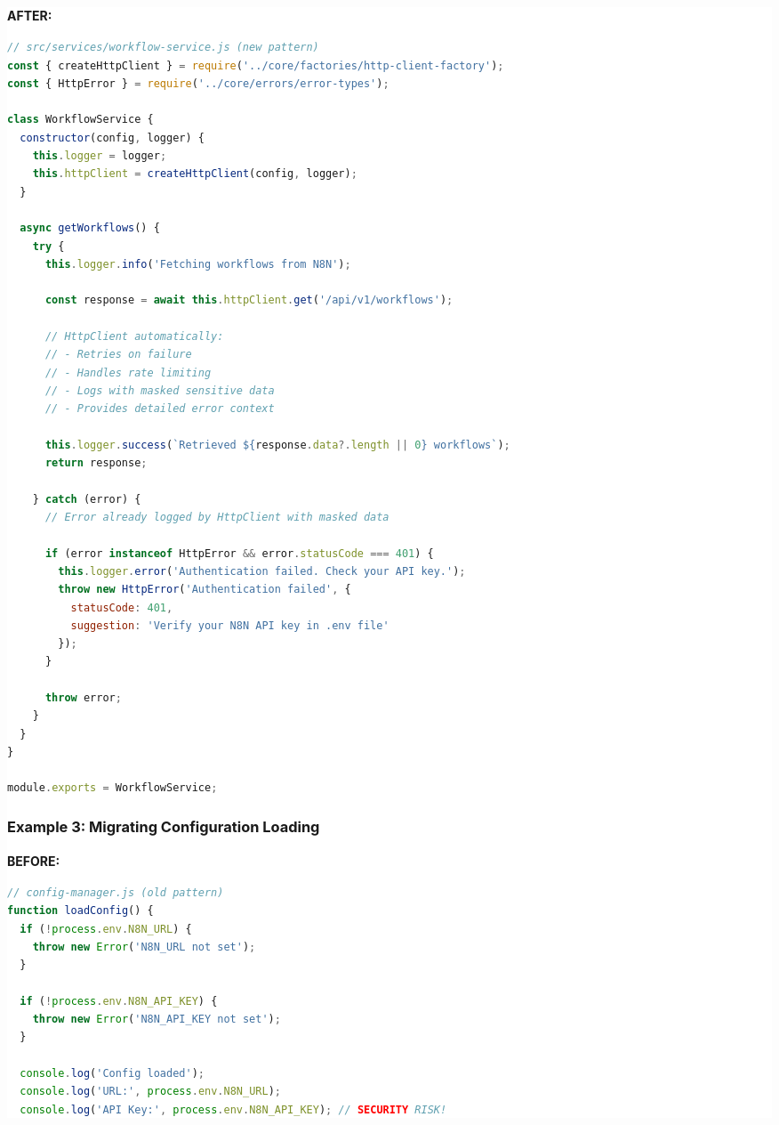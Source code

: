 **AFTER:**
```javascript
// src/services/workflow-service.js (new pattern)
const { createHttpClient } = require('../core/factories/http-client-factory');
const { HttpError } = require('../core/errors/error-types');

class WorkflowService {
  constructor(config, logger) {
    this.logger = logger;
    this.httpClient = createHttpClient(config, logger);
  }

  async getWorkflows() {
    try {
      this.logger.info('Fetching workflows from N8N');

      const response = await this.httpClient.get('/api/v1/workflows');

      // HttpClient automatically:
      // - Retries on failure
      // - Handles rate limiting
      // - Logs with masked sensitive data
      // - Provides detailed error context

      this.logger.success(`Retrieved ${response.data?.length || 0} workflows`);
      return response;

    } catch (error) {
      // Error already logged by HttpClient with masked data

      if (error instanceof HttpError && error.statusCode === 401) {
        this.logger.error('Authentication failed. Check your API key.');
        throw new HttpError('Authentication failed', {
          statusCode: 401,
          suggestion: 'Verify your N8N API key in .env file'
        });
      }

      throw error;
    }
  }
}

module.exports = WorkflowService;
```

### Example 3: Migrating Configuration Loading

**BEFORE:**
```javascript
// config-manager.js (old pattern)
function loadConfig() {
  if (!process.env.N8N_URL) {
    throw new Error('N8N_URL not set');
  }

  if (!process.env.N8N_API_KEY) {
    throw new Error('N8N_API_KEY not set');
  }

  console.log('Config loaded');
  console.log('URL:', process.env.N8N_URL);
  console.log('API Key:', process.env.N8N_API_KEY); // SECURITY RISK!

```